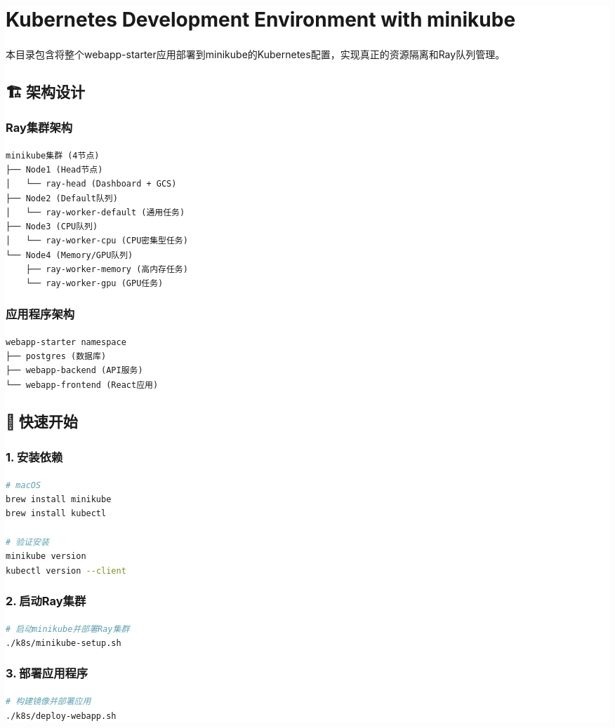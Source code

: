 # Kubernetes Development Environment with minikube

本目录包含将整个webapp-starter应用部署到minikube的Kubernetes配置，实现真正的资源隔离和Ray队列管理。

## 🏗️ 架构设计

### Ray集群架构
```
minikube集群 (4节点)
├── Node1 (Head节点)
│   └── ray-head (Dashboard + GCS)
├── Node2 (Default队列)
│   └── ray-worker-default (通用任务)
├── Node3 (CPU队列)  
│   └── ray-worker-cpu (CPU密集型任务)
└── Node4 (Memory/GPU队列)
    ├── ray-worker-memory (高内存任务)
    └── ray-worker-gpu (GPU任务)
```

### 应用程序架构
```
webapp-starter namespace
├── postgres (数据库)
├── webapp-backend (API服务)
└── webapp-frontend (React应用)
```

## 🚀 快速开始

### 1. 安装依赖
```bash
# macOS
brew install minikube
brew install kubectl

# 验证安装
minikube version
kubectl version --client
```

### 2. 启动Ray集群
```bash
# 启动minikube并部署Ray集群
./k8s/minikube-setup.sh
```

### 3. 部署应用程序
```bash
# 构建镜像并部署应用
./k8s/deploy-webapp.sh
```
